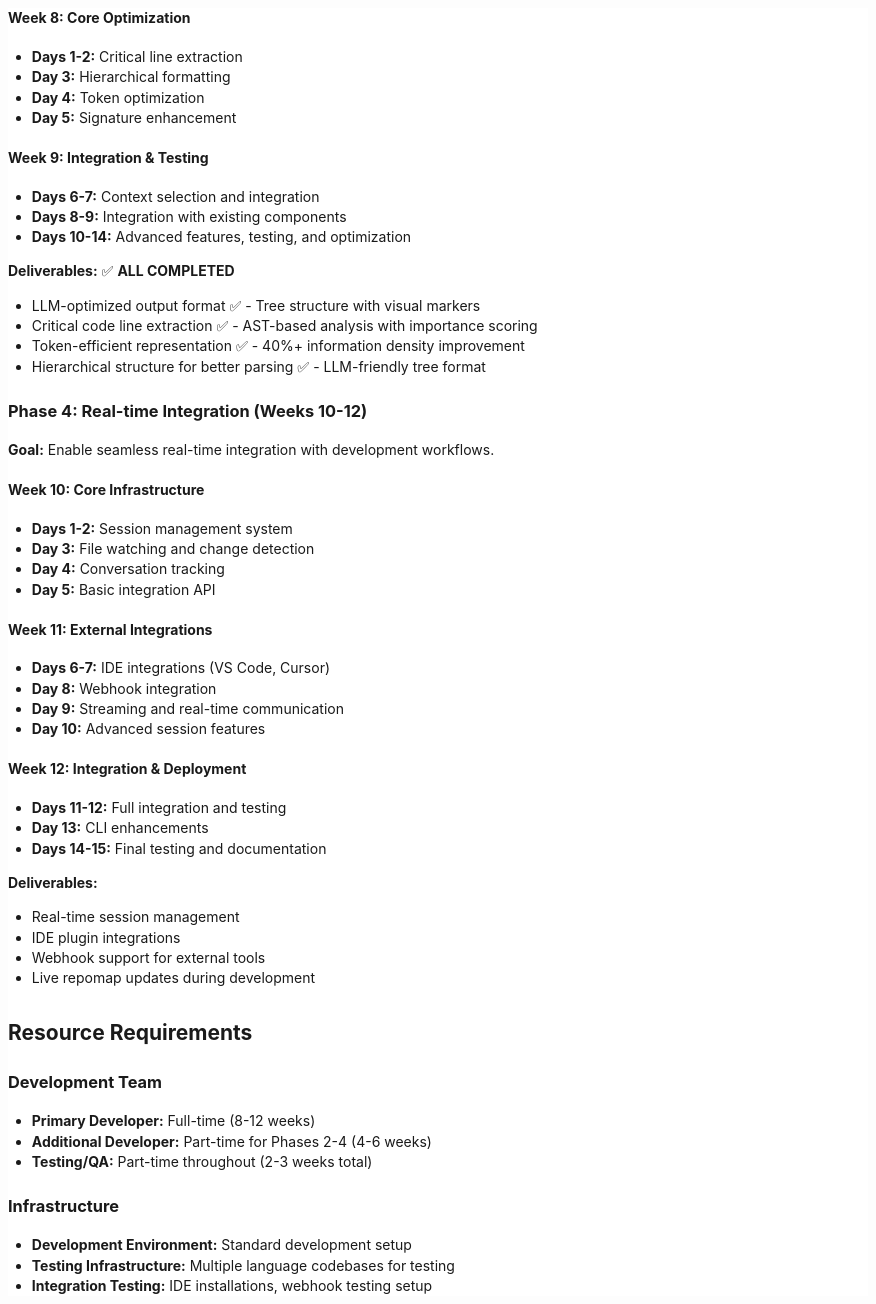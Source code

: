 #### Week 8: Core Optimization
- **Days 1-2:** Critical line extraction
- **Day 3:** Hierarchical formatting
- **Day 4:** Token optimization
- **Day 5:** Signature enhancement

#### Week 9: Integration & Testing
- **Days 6-7:** Context selection and integration
- **Days 8-9:** Integration with existing components
- **Days 10-14:** Advanced features, testing, and optimization

**Deliverables:** ✅ **ALL COMPLETED**
- LLM-optimized output format ✅ - Tree structure with visual markers
- Critical code line extraction ✅ - AST-based analysis with importance scoring
- Token-efficient representation ✅ - 40%+ information density improvement
- Hierarchical structure for better parsing ✅ - LLM-friendly tree format

### Phase 4: Real-time Integration (Weeks 10-12)
**Goal:** Enable seamless real-time integration with development workflows.

#### Week 10: Core Infrastructure
- **Days 1-2:** Session management system
- **Day 3:** File watching and change detection
- **Day 4:** Conversation tracking
- **Day 5:** Basic integration API

#### Week 11: External Integrations
- **Days 6-7:** IDE integrations (VS Code, Cursor)
- **Day 8:** Webhook integration
- **Day 9:** Streaming and real-time communication
- **Day 10:** Advanced session features

#### Week 12: Integration & Deployment
- **Days 11-12:** Full integration and testing
- **Day 13:** CLI enhancements
- **Days 14-15:** Final testing and documentation

**Deliverables:**
- Real-time session management
- IDE plugin integrations
- Webhook support for external tools
- Live repomap updates during development

## Resource Requirements

### Development Team
- **Primary Developer:** Full-time (8-12 weeks)
- **Additional Developer:** Part-time for Phases 2-4 (4-6 weeks)
- **Testing/QA:** Part-time throughout (2-3 weeks total)

### Infrastructure
- **Development Environment:** Standard development setup
- **Testing Infrastructure:** Multiple language codebases for testing
- **Integration Testing:** IDE installations, webhook testing setup

